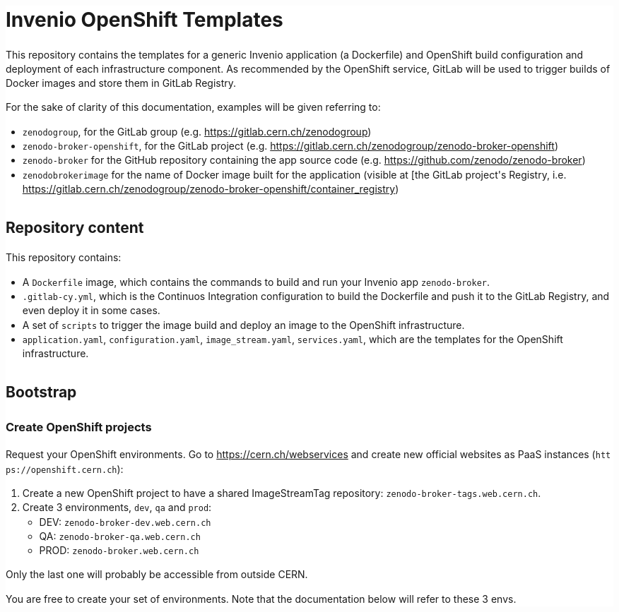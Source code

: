 # Invenio OpenShift Templates

This repository contains the templates for a generic Invenio application (a
Dockerfile) and OpenShift build configuration and deployment of each
infrastructure component. As recommended by the OpenShift service, GitLab will
be used to trigger builds of Docker images and store them in GitLab Registry.

For the sake of clarity of this documentation, examples will be given referring
to:

* `zenodogroup`, for the GitLab group (e.g.
    <https://gitlab.cern.ch/zenodogroup>)
* `zenodo-broker-openshift`, for the GitLab project (e.g.
    <https://gitlab.cern.ch/zenodogroup/zenodo-broker-openshift>)
* `zenodo-broker` for the GitHub repository containing the app source code
    (e.g. <https://github.com/zenodo/zenodo-broker>)
* `zenodobrokerimage` for the name of Docker image built for the application
    (visible at [the GitLab project's Registry, i.e.
    <https://gitlab.cern.ch/zenodogroup/zenodo-broker-openshift/container_registry>)

## Repository content

This repository contains:

* A `Dockerfile` image, which contains the commands to build and run your
    Invenio app `zenodo-broker`.
* `.gitlab-cy.yml`, which is the Continuos Integration configuration to build
    the Dockerfile and push it to the GitLab Registry, and even deploy it in
    some cases.
* A set of `scripts` to trigger the image build and deploy an image to the
    OpenShift infrastructure.
* `application.yaml`, `configuration.yaml`, `image_stream.yaml`,
    `services.yaml`, which are the templates for the OpenShift infrastructure.

## Bootstrap

### Create OpenShift projects

Request your OpenShift environments. Go to https://cern.ch/webservices and
create new official websites as PaaS instances (`https://openshift.cern.ch`):

1. Create a new OpenShift project to have a shared ImageStreamTag repository:
    `zenodo-broker-tags.web.cern.ch`.
2. Create 3 environments, `dev`, `qa` and `prod`:
    * DEV: `zenodo-broker-dev.web.cern.ch`
    * QA: `zenodo-broker-qa.web.cern.ch`
    * PROD: `zenodo-broker.web.cern.ch`

Only the last one will probably be accessible from outside CERN.

You are free to create your set of environments. Note that the documentation
below will refer to these 3 envs.
